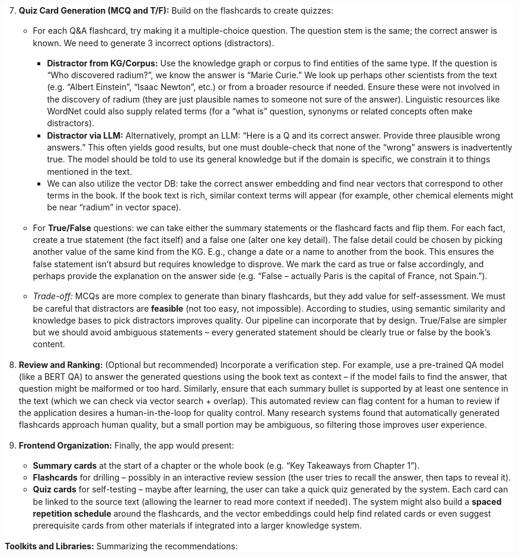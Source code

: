 7. **Quiz Card Generation (MCQ and T/F):** Build on the flashcards to create quizzes:

   * For each Q\&A flashcard, try making it a multiple-choice question. The question stem is the same; the correct answer is known. We need to generate 3 incorrect options (distractors).

     * **Distractor from KG/Corpus:** Use the knowledge graph or corpus to find entities of the same type. If the question is “Who discovered radium?”, we know the answer is “Marie Curie.” We look up perhaps other scientists from the text (e.g. “Albert Einstein”, “Isaac Newton”, etc.) or from a broader resource if needed. Ensure these were not involved in the discovery of radium (they are just plausible names to someone not sure of the answer). Linguistic resources like WordNet could also supply related terms (for a “what is” question, synonyms or related concepts often make distractors).
     * **Distractor via LLM:** Alternatively, prompt an LLM: “Here is a Q and its correct answer. Provide three plausible wrong answers.” This often yields good results, but one must double-check that none of the “wrong” answers is inadvertently true. The model should be told to use its general knowledge but if the domain is specific, we constrain it to things mentioned in the text.
     * We can also utilize the vector DB: take the correct answer embedding and find near vectors that correspond to other terms in the book. If the book text is rich, similar context terms will appear (for example, other chemical elements might be near “radium” in vector space).
   * For **True/False** questions: we can take either the summary statements or the flashcard facts and flip them. For each fact, create a true statement (the fact itself) and a false one (alter one key detail). The false detail could be chosen by picking another value of the same kind from the KG. E.g., change a date or a name to another from the book. This ensures the false statement isn’t absurd but requires knowledge to disprove. We mark the card as true or false accordingly, and perhaps provide the explanation on the answer side (e.g. “False – actually Paris is the capital of France, not Spain.”).
   * *Trade-off:* MCQs are more complex to generate than binary flashcards, but they add value for self-assessment. We must be careful that distractors are **feasible** (not too easy, not impossible). According to studies, using semantic similarity and knowledge bases to pick distractors improves quality. Our pipeline can incorporate that by design. True/False are simpler but we should avoid ambiguous statements – every generated statement should be clearly true or false by the book’s content.

8. **Review and Ranking:** (Optional but recommended) Incorporate a verification step. For example, use a pre-trained QA model (like a BERT QA) to answer the generated questions using the book text as context – if the model fails to find the answer, that question might be malformed or too hard. Similarly, ensure that each summary bullet is supported by at least one sentence in the text (which we can check via vector search + overlap). This automated review can flag content for a human to review if the application desires a human-in-the-loop for quality control. Many research systems found that automatically generated flashcards approach human quality, but a small portion may be ambiguous, so filtering those improves user experience.

9. **Frontend Organization:** Finally, the app would present:

   * **Summary cards** at the start of a chapter or the whole book (e.g. “Key Takeaways from Chapter 1”).
   * **Flashcards** for drilling – possibly in an interactive review session (the user tries to recall the answer, then taps to reveal it).
   * **Quiz cards** for self-testing – maybe after learning, the user can take a quick quiz generated by the system.
     Each card can be linked to the source text (allowing the learner to read more context if needed). The system might also build a **spaced repetition schedule** around the flashcards, and the vector embeddings could help find related cards or even suggest prerequisite cards from other materials if integrated into a larger knowledge system.

**Toolkits and Libraries:** Summarizing the recommendations:
